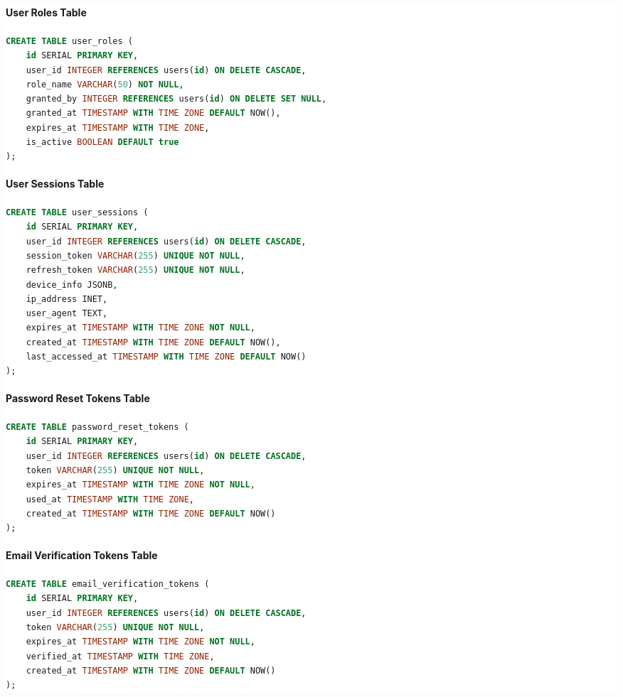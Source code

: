 #### User Roles Table
```sql
CREATE TABLE user_roles (
    id SERIAL PRIMARY KEY,
    user_id INTEGER REFERENCES users(id) ON DELETE CASCADE,
    role_name VARCHAR(50) NOT NULL,
    granted_by INTEGER REFERENCES users(id) ON DELETE SET NULL,
    granted_at TIMESTAMP WITH TIME ZONE DEFAULT NOW(),
    expires_at TIMESTAMP WITH TIME ZONE,
    is_active BOOLEAN DEFAULT true
);
```

#### User Sessions Table
```sql
CREATE TABLE user_sessions (
    id SERIAL PRIMARY KEY,
    user_id INTEGER REFERENCES users(id) ON DELETE CASCADE,
    session_token VARCHAR(255) UNIQUE NOT NULL,
    refresh_token VARCHAR(255) UNIQUE NOT NULL,
    device_info JSONB,
    ip_address INET,
    user_agent TEXT,
    expires_at TIMESTAMP WITH TIME ZONE NOT NULL,
    created_at TIMESTAMP WITH TIME ZONE DEFAULT NOW(),
    last_accessed_at TIMESTAMP WITH TIME ZONE DEFAULT NOW()
);
```

#### Password Reset Tokens Table
```sql
CREATE TABLE password_reset_tokens (
    id SERIAL PRIMARY KEY,
    user_id INTEGER REFERENCES users(id) ON DELETE CASCADE,
    token VARCHAR(255) UNIQUE NOT NULL,
    expires_at TIMESTAMP WITH TIME ZONE NOT NULL,
    used_at TIMESTAMP WITH TIME ZONE,
    created_at TIMESTAMP WITH TIME ZONE DEFAULT NOW()
);
```

#### Email Verification Tokens Table
```sql
CREATE TABLE email_verification_tokens (
    id SERIAL PRIMARY KEY,
    user_id INTEGER REFERENCES users(id) ON DELETE CASCADE,
    token VARCHAR(255) UNIQUE NOT NULL,
    expires_at TIMESTAMP WITH TIME ZONE NOT NULL,
    verified_at TIMESTAMP WITH TIME ZONE,
    created_at TIMESTAMP WITH TIME ZONE DEFAULT NOW()
);
```

